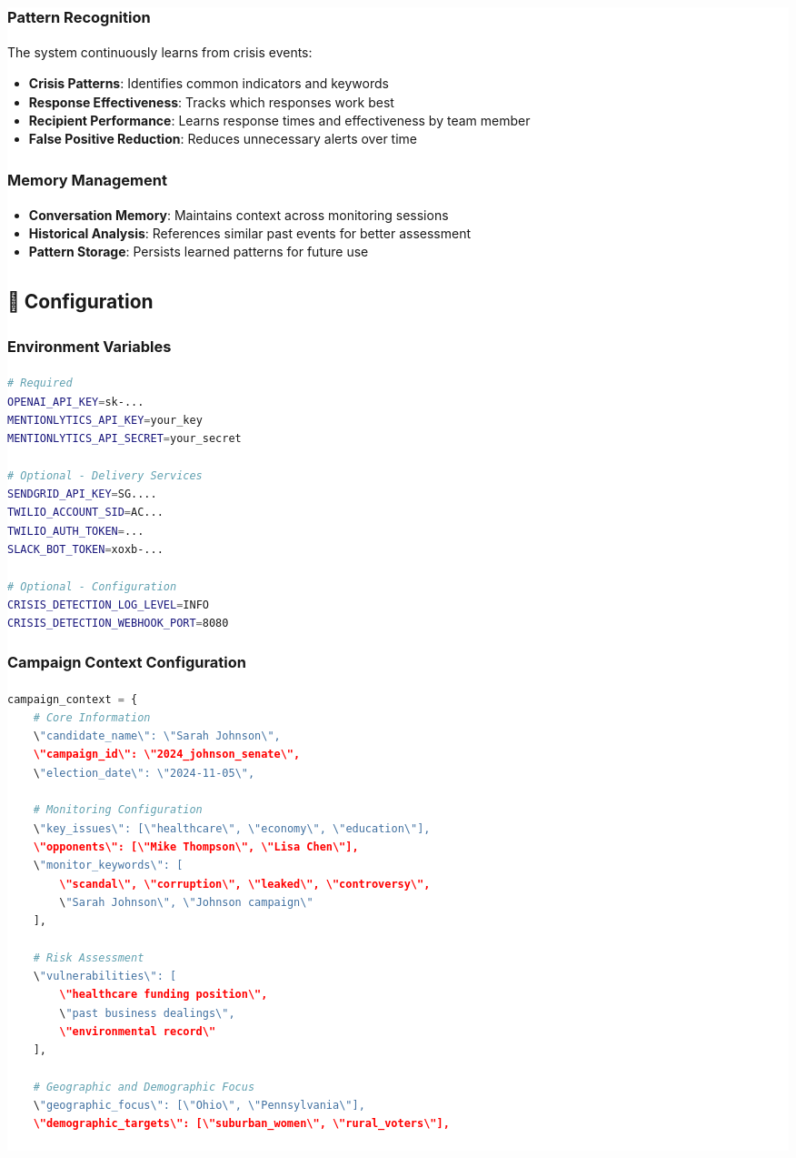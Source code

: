 ### Pattern Recognition

The system continuously learns from crisis events:

- **Crisis Patterns**: Identifies common indicators and keywords
- **Response Effectiveness**: Tracks which responses work best
- **Recipient Performance**: Learns response times and effectiveness by team member
- **False Positive Reduction**: Reduces unnecessary alerts over time

### Memory Management

- **Conversation Memory**: Maintains context across monitoring sessions
- **Historical Analysis**: References similar past events for better assessment
- **Pattern Storage**: Persists learned patterns for future use

## 🔧 Configuration

### Environment Variables

```bash
# Required
OPENAI_API_KEY=sk-...
MENTIONLYTICS_API_KEY=your_key
MENTIONLYTICS_API_SECRET=your_secret

# Optional - Delivery Services
SENDGRID_API_KEY=SG....
TWILIO_ACCOUNT_SID=AC...
TWILIO_AUTH_TOKEN=...
SLACK_BOT_TOKEN=xoxb-...

# Optional - Configuration
CRISIS_DETECTION_LOG_LEVEL=INFO
CRISIS_DETECTION_WEBHOOK_PORT=8080
```

### Campaign Context Configuration

```python
campaign_context = {
    # Core Information
    \"candidate_name\": \"Sarah Johnson\",
    \"campaign_id\": \"2024_johnson_senate\",
    \"election_date\": \"2024-11-05\",
    
    # Monitoring Configuration
    \"key_issues\": [\"healthcare\", \"economy\", \"education\"],
    \"opponents\": [\"Mike Thompson\", \"Lisa Chen\"],
    \"monitor_keywords\": [
        \"scandal\", \"corruption\", \"leaked\", \"controversy\",
        \"Sarah Johnson\", \"Johnson campaign\"
    ],
    
    # Risk Assessment
    \"vulnerabilities\": [
        \"healthcare funding position\",
        \"past business dealings\",
        \"environmental record\"
    ],
    
    # Geographic and Demographic Focus
    \"geographic_focus\": [\"Ohio\", \"Pennsylvania\"],
    \"demographic_targets\": [\"suburban_women\", \"rural_voters\"],
    
```
